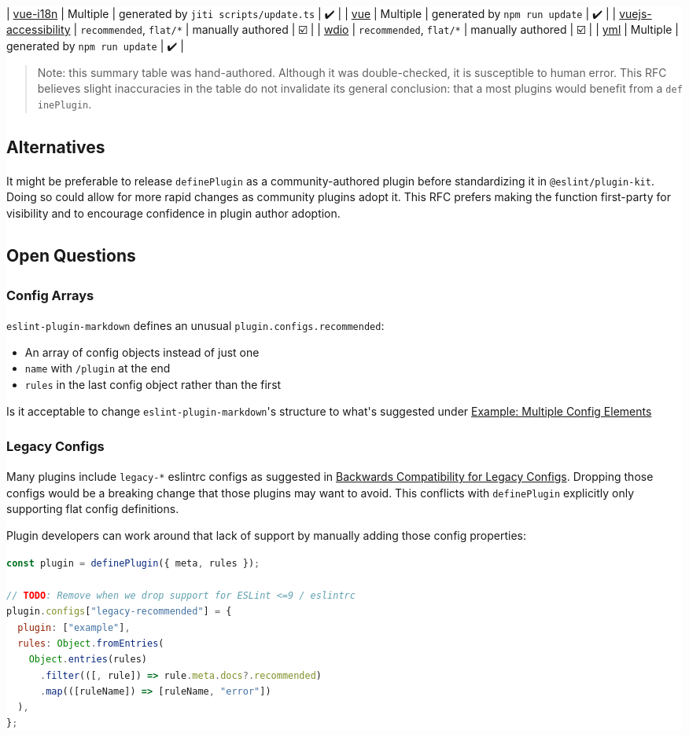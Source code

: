 | [vue-i18n](https://github.com/intlify/eslint-plugin-vue-i18n)                                     | Multiple                       | generated by `jiti scripts/update.ts`                            | ✔️            |
| [vue](https://github.com/vuejs/eslint-plugin-vue)                                                 | Multiple                       | generated by `npm run update`                                    | ✔️            |
| [vuejs-accessibility](https://github.com/vue-a11y/eslint-plugin-vuejs-accessibility)              | `recommended`, `flat/*`        | manually authored                                                | ☑️            |
| [wdio](https://github.com/webdriverio/webdriverio)                                                | `recommended`, `flat/*`        | manually authored                                                | ☑️            |
| [yml](https://github.com/ota-meshi/eslint-plugin-yml)                                             | Multiple                       | generated by `npm run update`                                    | ✔️            |

> Note: this summary table was hand-authored.
> Although it was double-checked, it is susceptible to human error.
> This RFC believes slight inaccuracies in the table do not invalidate its general conclusion: that a most plugins would benefit from a `definePlugin`.

## Alternatives

It might be preferable to release `definePlugin` as a community-authored plugin before standardizing it in `@eslint/plugin-kit`.
Doing so could allow for more rapid changes as community plugins adopt it.
This RFC prefers making the function first-party for visibility and to encourage confidence in plugin author adoption.

## Open Questions

### Config Arrays

`eslint-plugin-markdown` defines an unusual `plugin.configs.recommended`:

- An array of config objects instead of just one
- `name` with `/plugin` at the end
- `rules` in the last config object rather than the first

Is it acceptable to change `eslint-plugin-markdown`'s structure to what's suggested under [Example: Multiple Config Elements](#example-multiple-config-elements)

### Legacy Configs

Many plugins include `legacy-*` eslintrc configs as suggested in [Backwards Compatibility for Legacy Configs](https://eslint.org/docs/latest/extend/plugins#backwards-compatibility-for-legacy-configs).
Dropping those configs would be a breaking change that those plugins may want to avoid.
This conflicts with `definePlugin` explicitly only supporting flat config definitions.

Plugin developers can work around that lack of support by manually adding those config properties:

```js
const plugin = definePlugin({ meta, rules });

// TODO: Remove when we drop support for ESLint <=9 / eslintrc
plugin.configs["legacy-recommended"] = {
  plugin: ["example"],
  rules: Object.fromEntries(
    Object.entries(rules)
      .filter(([, rule]) => rule.meta.docs?.recommended)
      .map(([ruleName]) => [ruleName, "error"])
  ),
};
```
